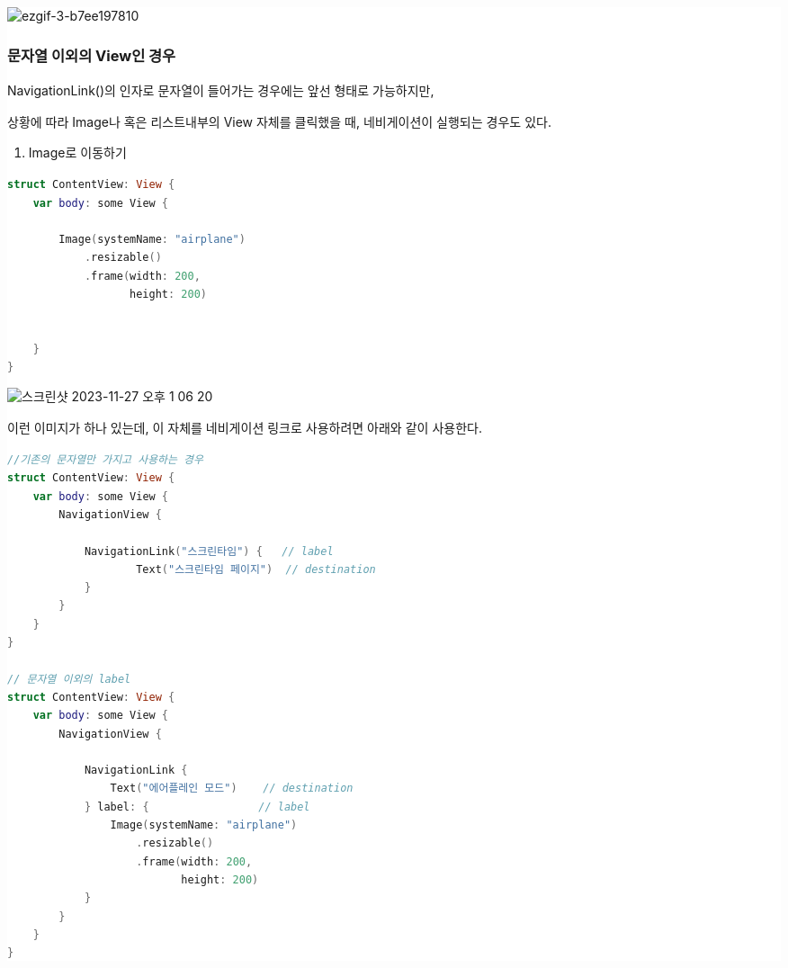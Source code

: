 <img width="300" alt="ezgif-3-b7ee197810" src="https://github.com/isGeekCode/TIL/assets/76529148/0c65b36c-2d6d-479c-b427-354de57d3aaa">

### 문자열 이외의 View인 경우

NavigationLink()의 인자로 문자열이 들어가는 경우에는 앞선 형태로 가능하지만,

상황에 따라 Image나 혹은 리스트내부의 View 자체를 클릭했을 때, 네비게이션이 실행되는 경우도 있다. 


1. Image로 이동하기

```swift
struct ContentView: View {
    var body: some View {
        
        Image(systemName: "airplane")
            .resizable()
            .frame(width: 200,
                   height: 200)


    }
}
```

<img width="300" alt="스크린샷 2023-11-27 오후 1 06 20" src="https://github.com/isGeekCode/TIL/assets/76529148/cdee5255-d68b-4520-875f-fd72e101af95">

이런 이미지가 하나 있는데, 이 자체를 네비게이션 링크로 사용하려면 아래와 같이 사용한다. 

```swift
//기존의 문자열만 가지고 사용하는 경우
struct ContentView: View {
    var body: some View {
        NavigationView {

            NavigationLink("스크린타임") {   // label
                    Text("스크린타임 페이지")  // destination
            }
        }
    }
}   

// 문자열 이외의 label
struct ContentView: View {
    var body: some View {
        NavigationView {

            NavigationLink { 
                Text("에어플레인 모드")    // destination
            } label: {                 // label
                Image(systemName: "airplane")
                    .resizable()
                    .frame(width: 200,
                           height: 200)
            }
        }
    }
}   
```
